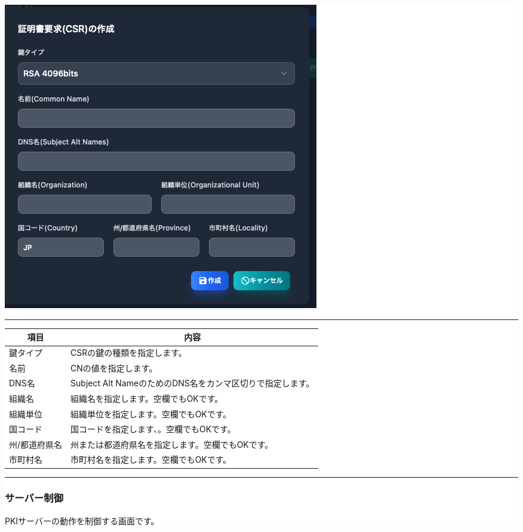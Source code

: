 ![h:400 center](./images/ja/2025-03-09_15-47-20.png)

---
|項目|内容|
|----|----|
|鍵タイプ|CSRの鍵の種類を指定します。|
|名前|CNの値を指定します。|
|DNS名|Subject Alt NameのためのDNS名をカンマ区切りで指定します。|
|組織名|組織名を指定します。空欄でもOKです。|
|組織単位|組織単位を指定します。空欄でもOKです。|
|国コード|国コードを指定します、。空欄でもOKです。|
|州/都道府県名|州または都道府県名を指定します。空欄でもOKです。|
|市町村名|市町村名を指定します。空欄でもOKです。|

---
### サーバー制御

PKIサーバーの動作を制御する画面です。

